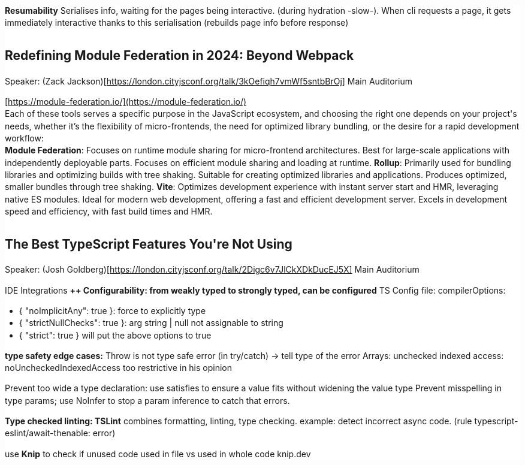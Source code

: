 **Resumability**
Serialises info, waiting for the pages being interactive. (during hydration -slow-). When cli requests a page, it gets immediately interactive thanks to this serialisation (rebuilds page info before response)

## Redefining Module Federation in 2024: Beyond Webpack
Speaker: (Zack Jackson)[https://london.cityjsconf.org/talk/3kOefiqh7vmWf5sntbBrOj]
Main Auditorium

[https://module-federation.io/](https://module-federation.io/)
<br>
Each of these tools serves a specific purpose in the JavaScript ecosystem, and choosing the right one depends on your project's needs, whether it’s the flexibility of micro-frontends, the need for optimized library bundling, or the desire for a rapid development workflow:
<br>
**Module Federation**: Focuses on runtime module sharing for micro-frontend architectures. Best for large-scale applications with independently deployable parts. Focuses on efficient module sharing and loading at runtime.
**Rollup**: Primarily used for bundling libraries and optimizing builds with tree shaking. Suitable for creating optimized libraries and applications. Produces optimized, smaller bundles through tree shaking.
**Vite**: Optimizes development experience with instant server start and HMR, leveraging native ES modules. Ideal for modern web development, offering a fast and efficient development server. Excels in development speed and efficiency, with fast build times and HMR.

## The Best TypeScript Features You're Not Using
Speaker: (Josh Goldberg)[https://london.cityjsconf.org/talk/2Digc6v7JlCkXDkDucEJ5X]
Main Auditorium

IDE Integrations
**++ Configurability: from weakly typed to strongly typed, can be configured**
TS Config file: compilerOptions: 
- { "noImplicitAny": true }: force to explicitly type
- { "strictNullChecks": true }: arg string | null not assignable to string
- { "strict": true } will put the above options to true

**type safety edge cases:** 
Throw is not type safe error (in try/catch) -> tell type of the error
Arrays: unchecked indexed access: noUncheckedIndexedAccess too restrictive in his opinion

Prevent too wide a type declaration: use satisfies to ensure a value fits without widening the value type
Prevent misspelling in type params; use NoInfer to stop a param inference to catch that errors.

**Type checked linting: TSLint**
combines formatting, linting, type checking.
example: detect incorrect async code. (rule typescript-eslint/await-thenable: error)

use **Knip** to check if unused code used in file vs used in whole code knip.dev


